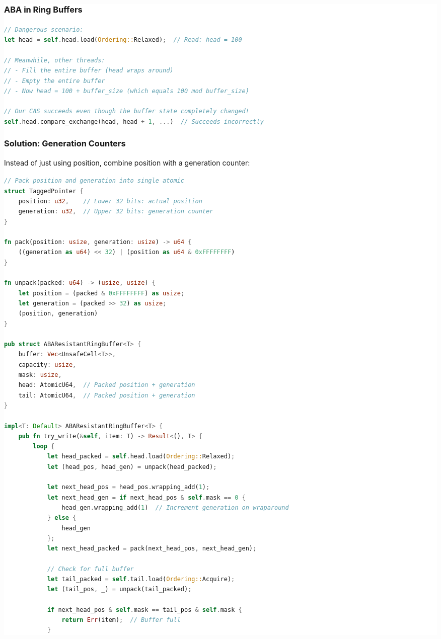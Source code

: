 ### ABA in Ring Buffers

```rust
// Dangerous scenario:
let head = self.head.load(Ordering::Relaxed);  // Read: head = 100

// Meanwhile, other threads:
// - Fill the entire buffer (head wraps around)
// - Empty the entire buffer  
// - Now head = 100 + buffer_size (which equals 100 mod buffer_size)

// Our CAS succeeds even though the buffer state completely changed!
self.head.compare_exchange(head, head + 1, ...)  // Succeeds incorrectly
```

### Solution: Generation Counters

Instead of just using position, combine position with a generation counter:

```rust
// Pack position and generation into single atomic
struct TaggedPointer {
    position: u32,    // Lower 32 bits: actual position
    generation: u32,  // Upper 32 bits: generation counter
}

fn pack(position: usize, generation: usize) -> u64 {
    ((generation as u64) << 32) | (position as u64 & 0xFFFFFFFF)
}

fn unpack(packed: u64) -> (usize, usize) {
    let position = (packed & 0xFFFFFFFF) as usize;
    let generation = (packed >> 32) as usize;
    (position, generation)
}

pub struct ABAResistantRingBuffer<T> {
    buffer: Vec<UnsafeCell<T>>,
    capacity: usize,
    mask: usize,
    head: AtomicU64,  // Packed position + generation
    tail: AtomicU64,  // Packed position + generation
}

impl<T: Default> ABAResistantRingBuffer<T> {
    pub fn try_write(&self, item: T) -> Result<(), T> {
        loop {
            let head_packed = self.head.load(Ordering::Relaxed);
            let (head_pos, head_gen) = unpack(head_packed);
            
            let next_head_pos = head_pos.wrapping_add(1);
            let next_head_gen = if next_head_pos & self.mask == 0 {
                head_gen.wrapping_add(1)  // Increment generation on wraparound
            } else {
                head_gen
            };
            let next_head_packed = pack(next_head_pos, next_head_gen);
            
            // Check for full buffer
            let tail_packed = self.tail.load(Ordering::Acquire);
            let (tail_pos, _) = unpack(tail_packed);
            
            if next_head_pos & self.mask == tail_pos & self.mask {
                return Err(item);  // Buffer full
            }
```